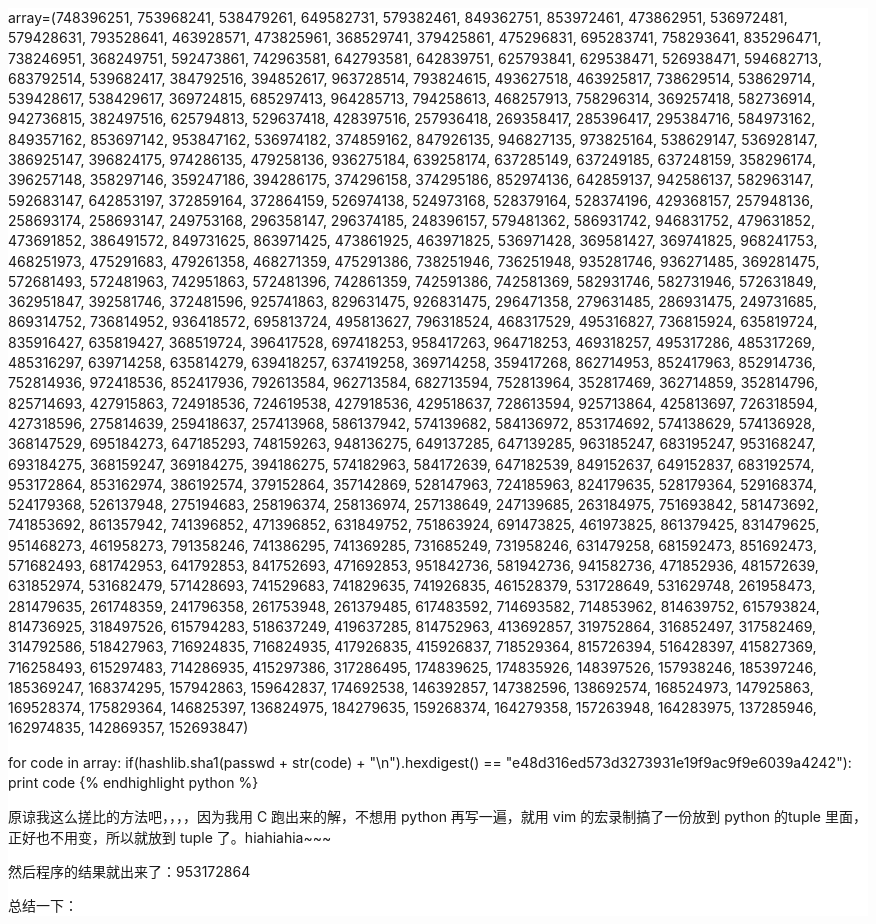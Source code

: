 array=(748396251, 753968241, 538479261, 649582731, 579382461, 849362751, 853972461, 473862951, 536972481, 579428631, 793528641, 463928571, 473825961, 368529741, 379425861, 475296831, 695283741, 758293641, 835296471, 738246951, 368249751, 592473861, 742963581, 642793581, 642839751, 625793841, 629538471, 526938471, 594682713, 683792514, 539682417, 384792516, 394852617, 963728514, 793824615, 493627518, 463925817, 738629514, 538629714, 539428617, 538429617, 369724815, 685297413, 964285713, 794258613, 468257913, 758296314, 369257418, 582736914, 942736815, 382497516, 625794813, 529637418, 428397516, 257936418, 269358417, 285396417, 295384716, 584973162, 849357162, 853697142, 953847162, 536974182, 374859162, 847926135, 946827135, 973825164, 538629147, 536928147, 386925147, 396824175, 974286135, 479258136, 936275184, 639258174, 637285149, 637249185, 637248159, 358296174, 396257148, 358297146, 359247186, 394286175, 374296158, 374295186, 852974136, 642859137, 942586137, 582963147, 592683147, 642853197, 372859164, 372864159, 526974138, 524973168, 528379164, 528374196, 429368157, 257948136, 258693174, 258693147, 249753168, 296358147, 296374185, 248396157, 579481362, 586931742, 946831752, 479631852, 473691852, 386491572, 849731625, 863971425, 473861925, 463971825, 536971428, 369581427, 369741825, 968241753, 468251973, 475291683, 479261358, 468271359, 475291386, 738251946, 736251948, 935281746, 936271485, 369281475, 572681493, 572481963, 742951863, 572481396, 742861359, 742591386, 742581369, 582931746, 582731946, 572631849, 362951847, 392581746, 372481596, 925741863, 829631475, 926831475, 296471358, 279631485, 286931475, 249731685, 869314752, 736814952, 936418572, 695813724, 495813627, 796318524, 468317529, 495316827, 736815924, 635819724, 835916427, 635819427, 368519724, 396417528, 697418253, 958417263, 964718253, 469318257, 495317286, 485317269, 485316297, 639714258, 635814279, 639418257, 637419258, 369714258, 359417268, 862714953, 852417963, 852914736, 752814936, 972418536, 852417936, 792613584, 962713584, 682713594, 752813964, 352817469, 362714859, 352814796, 825714693, 427915863, 724918536, 724619538, 427918536, 429518637, 728613594, 925713864, 425813697, 726318594, 427318596, 275814639, 259418637, 257413968, 586137942, 574139682, 584136972, 853174692, 574138629, 574136928, 368147529, 695184273, 647185293, 748159263, 948136275, 649137285, 647139285, 963185247, 683195247, 953168247, 693184275, 368159247, 369184275, 394186275, 574182963, 584172639, 647182539, 849152637, 649152837, 683192574, 953172864, 853162974, 386192574, 379152864, 357142869, 528147963, 724185963, 824179635, 528179364, 529168374, 524179368, 526137948, 275194683, 258196374, 258136974, 257138649, 247139685, 263184975, 751693842, 581473692, 741853692, 861357942, 741396852, 471396852, 631849752, 751863924, 691473825, 461973825, 861379425, 831479625, 951468273, 461958273, 791358246, 741386295, 741369285, 731685249, 731958246, 631479258, 681592473, 851692473, 571682493, 681742953, 641792853, 841752693, 471692853, 951842736, 581942736, 941582736, 471852936, 481572639, 631852974, 531682479, 571428693, 741529683, 741829635, 741926835, 461528379, 531728649, 531629748, 261958473, 281479635, 261748359, 241796358, 261753948, 261379485, 617483592, 714693582, 714853962, 814639752, 615793824, 814736925, 318497526, 615794283, 518637249, 419637285, 814752963, 413692857, 319752864, 316852497, 317582469, 314792586, 518427963, 716924835, 716824935, 417926835, 415926837, 718529364, 815726394, 516428397, 415827369, 716258493, 615297483, 714286935, 415297386, 317286495, 174839625, 174835926, 148397526, 157938246, 185397246, 185369247, 168374295, 157942863, 159642837, 174692538, 146392857, 147382596, 138692574, 168524973, 147925863, 169528374, 175829364, 146825397, 136824975, 184279635, 159268374, 164279358, 157263948, 164283975, 137285946, 162974835, 142869357, 152693847)


for code in array:
  if(hashlib.sha1(passwd + str(code) + "\n").hexdigest() == "e48d316ed573d3273931e19f9ac9f9e6039a4242"):
    print code
{% endhighlight python %}

原谅我这么搓比的方法吧，，，，因为我用 C 跑出来的解，不想用 python 再写一遍，就用 vim 的宏录制搞了一份放到 python 的tuple 里面，正好也不用变，所以就放到 tuple 了。hiahiahia~~~

然后程序的结果就出来了：953172864

总结一下：
